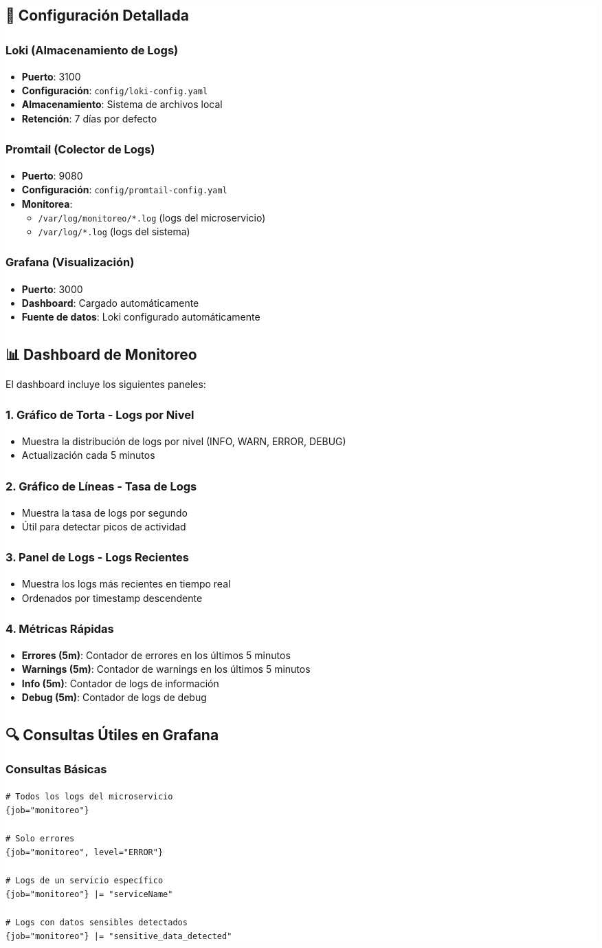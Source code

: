 ## 🔧 Configuración Detallada

### Loki (Almacenamiento de Logs)
- **Puerto**: 3100
- **Configuración**: `config/loki-config.yaml`
- **Almacenamiento**: Sistema de archivos local
- **Retención**: 7 días por defecto

### Promtail (Colector de Logs)
- **Puerto**: 9080
- **Configuración**: `config/promtail-config.yaml`
- **Monitorea**: 
  - `/var/log/monitoreo/*.log` (logs del microservicio)
  - `/var/log/*.log` (logs del sistema)

### Grafana (Visualización)
- **Puerto**: 3000
- **Dashboard**: Cargado automáticamente
- **Fuente de datos**: Loki configurado automáticamente

## 📊 Dashboard de Monitoreo

El dashboard incluye los siguientes paneles:

### 1. Gráfico de Torta - Logs por Nivel
- Muestra la distribución de logs por nivel (INFO, WARN, ERROR, DEBUG)
- Actualización cada 5 minutos

### 2. Gráfico de Líneas - Tasa de Logs
- Muestra la tasa de logs por segundo
- Útil para detectar picos de actividad

### 3. Panel de Logs - Logs Recientes
- Muestra los logs más recientes en tiempo real
- Ordenados por timestamp descendente

### 4. Métricas Rápidas
- **Errores (5m)**: Contador de errores en los últimos 5 minutos
- **Warnings (5m)**: Contador de warnings en los últimos 5 minutos
- **Info (5m)**: Contador de logs de información
- **Debug (5m)**: Contador de logs de debug

## 🔍 Consultas Útiles en Grafana

### Consultas Básicas
```logql
# Todos los logs del microservicio
{job="monitoreo"}

# Solo errores
{job="monitoreo", level="ERROR"}

# Logs de un servicio específico
{job="monitoreo"} |= "serviceName"

# Logs con datos sensibles detectados
{job="monitoreo"} |= "sensitive_data_detected"
```
